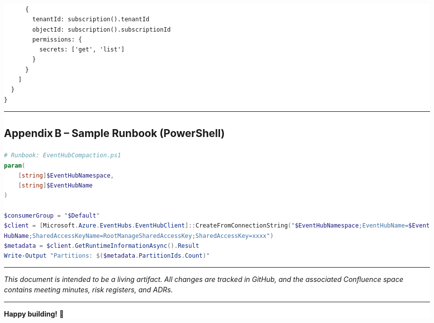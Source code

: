 ```bicep
      {
        tenantId: subscription().tenantId
        objectId: subscription().subscriptionId
        permissions: {
          secrets: ['get', 'list']
        }
      }
    ]
  }
}
```

---  

## Appendix B – Sample Runbook (PowerShell)

```powershell
# Runbook: EventHubCompaction.ps1
param(
    [string]$EventHubNamespace,
    [string]$EventHubName
)

$consumerGroup = "$Default"
$client = [Microsoft.Azure.EventHubs.EventHubClient]::CreateFromConnectionString("$EventHubNamespace;EventHubName=$EventHubName;SharedAccessKeyName=RootManageSharedAccessKey;SharedAccessKey=xxxx")
$metadata = $client.GetRuntimeInformationAsync().Result
Write-Output "Partitions: $($metadata.PartitionIds.Count)"
```

---  

*This document is intended to be a living artifact.  All changes are tracked in GitHub, and the associated Confluence space contains meeting minutes, risk registers, and ADRs.*  

---  

**Happy building!** 🚀